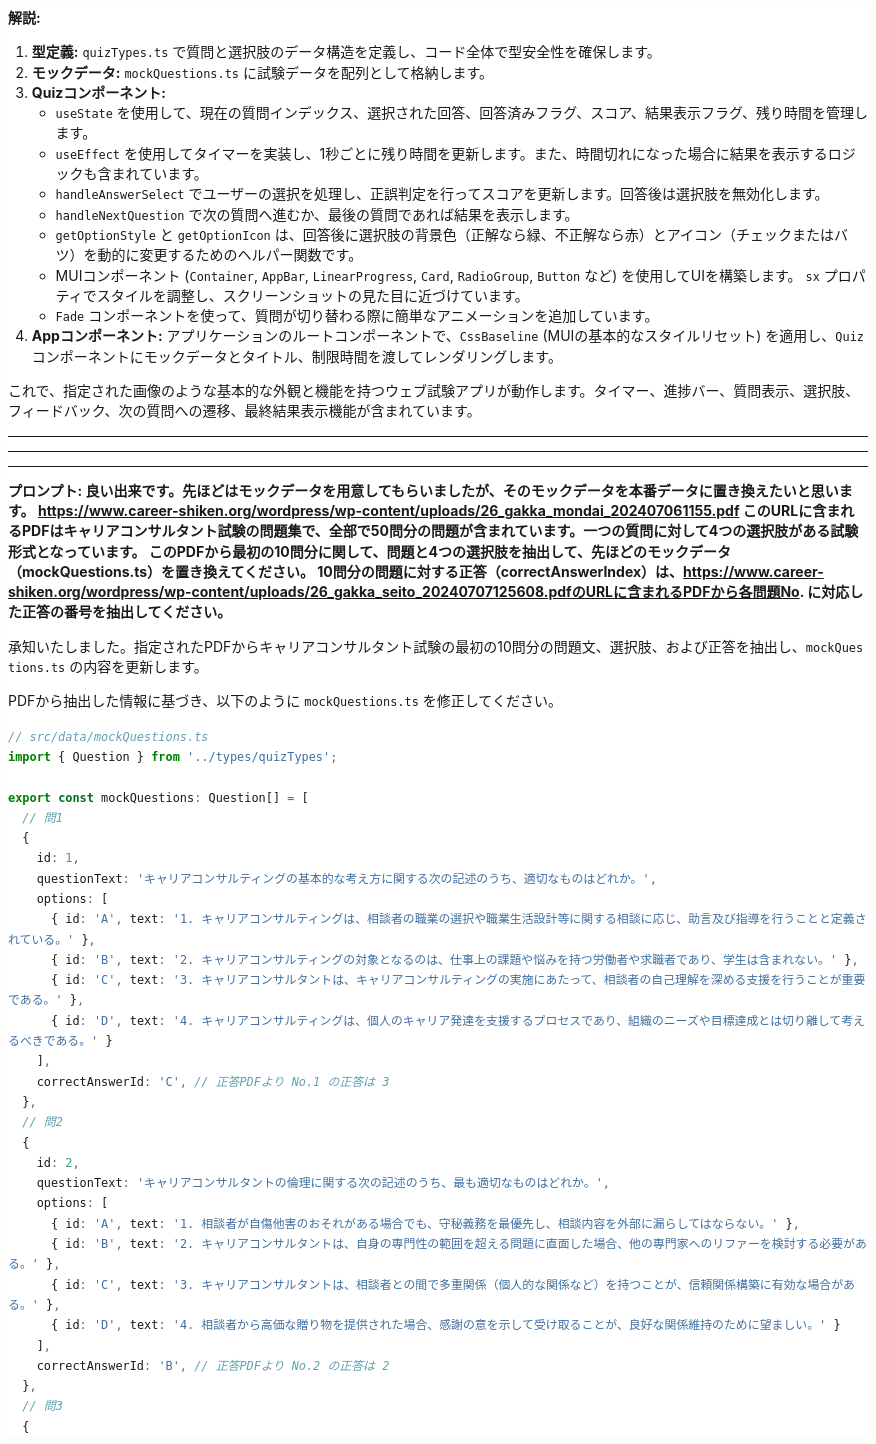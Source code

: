 **解説:**

1.  **型定義:** `quizTypes.ts` で質問と選択肢のデータ構造を定義し、コード全体で型安全性を確保します。
2.  **モックデータ:** `mockQuestions.ts` に試験データを配列として格納します。
3.  **Quizコンポーネント:**
    *   `useState` を使用して、現在の質問インデックス、選択された回答、回答済みフラグ、スコア、結果表示フラグ、残り時間を管理します。
    *   `useEffect` を使用してタイマーを実装し、1秒ごとに残り時間を更新します。また、時間切れになった場合に結果を表示するロジックも含まれています。
    *   `handleAnswerSelect` でユーザーの選択を処理し、正誤判定を行ってスコアを更新します。回答後は選択肢を無効化します。
    *   `handleNextQuestion` で次の質問へ進むか、最後の質問であれば結果を表示します。
    *   `getOptionStyle` と `getOptionIcon` は、回答後に選択肢の背景色（正解なら緑、不正解なら赤）とアイコン（チェックまたはバツ）を動的に変更するためのヘルパー関数です。
    *   MUIコンポーネント (`Container`, `AppBar`, `LinearProgress`, `Card`, `RadioGroup`, `Button` など) を使用してUIを構築します。 `sx` プロパティでスタイルを調整し、スクリーンショットの見た目に近づけています。
    *   `Fade` コンポーネントを使って、質問が切り替わる際に簡単なアニメーションを追加しています。
4.  **Appコンポーネント:** アプリケーションのルートコンポーネントで、`CssBaseline` (MUIの基本的なスタイルリセット) を適用し、`Quiz` コンポーネントにモックデータとタイトル、制限時間を渡してレンダリングします。

これで、指定された画像のような基本的な外観と機能を持つウェブ試験アプリが動作します。タイマー、進捗バー、質問表示、選択肢、フィードバック、次の質問への遷移、最終結果表示機能が含まれています。

*********************************************************
*********************************************************
*********************************************************
<b>プロンプト: 良い出来です。先ほどはモックデータを用意してもらいましたが、そのモックデータを本番データに置き換えたいと思います。
https://www.career-shiken.org/wordpress/wp-content/uploads/26_gakka_mondai_202407061155.pdf
このURLに含まれるPDFはキャリアコンサルタント試験の問題集で、全部で50問分の問題が含まれています。一つの質問に対して4つの選択肢がある試験形式となっています。
このPDFから最初の10問分に関して、問題と4つの選択肢を抽出して、先ほどのモックデータ（mockQuestions.ts）を置き換えてください。
10問分の問題に対する正答（correctAnswerIndex）は、https://www.career-shiken.org/wordpress/wp-content/uploads/26_gakka_seito_20240707125608.pdfのURLに含まれるPDFから各問題No. に対応した正答の番号を抽出してください。
</b>


承知いたしました。指定されたPDFからキャリアコンサルタント試験の最初の10問分の問題文、選択肢、および正答を抽出し、`mockQuestions.ts` の内容を更新します。

PDFから抽出した情報に基づき、以下のように `mockQuestions.ts` を修正してください。

```typescript
// src/data/mockQuestions.ts
import { Question } from '../types/quizTypes';

export const mockQuestions: Question[] = [
  // 問1
  {
    id: 1,
    questionText: 'キャリアコンサルティングの基本的な考え方に関する次の記述のうち、適切なものはどれか。',
    options: [
      { id: 'A', text: '1. キャリアコンサルティングは、相談者の職業の選択や職業生活設計等に関する相談に応じ、助言及び指導を行うことと定義されている。' },
      { id: 'B', text: '2. キャリアコンサルティングの対象となるのは、仕事上の課題や悩みを持つ労働者や求職者であり、学生は含まれない。' },
      { id: 'C', text: '3. キャリアコンサルタントは、キャリアコンサルティングの実施にあたって、相談者の自己理解を深める支援を行うことが重要である。' },
      { id: 'D', text: '4. キャリアコンサルティングは、個人のキャリア発達を支援するプロセスであり、組織のニーズや目標達成とは切り離して考えるべきである。' }
    ],
    correctAnswerId: 'C', // 正答PDFより No.1 の正答は 3
  },
  // 問2
  {
    id: 2,
    questionText: 'キャリアコンサルタントの倫理に関する次の記述のうち、最も適切なものはどれか。',
    options: [
      { id: 'A', text: '1. 相談者が自傷他害のおそれがある場合でも、守秘義務を最優先し、相談内容を外部に漏らしてはならない。' },
      { id: 'B', text: '2. キャリアコンサルタントは、自身の専門性の範囲を超える問題に直面した場合、他の専門家へのリファーを検討する必要がある。' },
      { id: 'C', text: '3. キャリアコンサルタントは、相談者との間で多重関係（個人的な関係など）を持つことが、信頼関係構築に有効な場合がある。' },
      { id: 'D', text: '4. 相談者から高価な贈り物を提供された場合、感謝の意を示して受け取ることが、良好な関係維持のために望ましい。' }
    ],
    correctAnswerId: 'B', // 正答PDFより No.2 の正答は 2
  },
  // 問3
  {
```